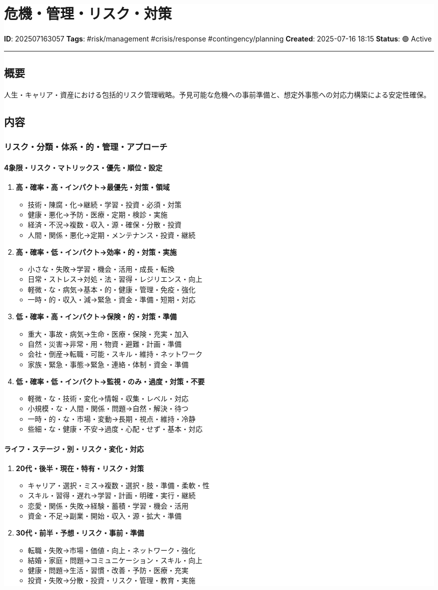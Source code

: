 # 危機・管理・リスク・対策

**ID**: 202507163057
**Tags**: #risk/management #crisis/response #contingency/planning
**Created**: 2025-07-16 18:15
**Status**: 🟢 Active

---

## 概要
人生・キャリア・資産における包括的リスク管理戦略。予見可能な危機への事前準備と、想定外事態への対応力構築による安定性確保。

## 内容

### リスク・分類・体系・的・管理・アプローチ

#### 4象限・リスク・マトリックス・優先・順位・設定
1. **高・確率・高・インパクト→最優先・対策・領域**
   - 技術・陳腐・化→継続・学習・投資・必須・対策
   - 健康・悪化→予防・医療・定期・検診・実施
   - 経済・不況→複数・収入・源・確保・分散・投資
   - 人間・関係・悪化→定期・メンテナンス・投資・継続

2. **高・確率・低・インパクト→効率・的・対策・実施**
   - 小さな・失敗→学習・機会・活用・成長・転換
   - 日常・ストレス→対処・法・習得・レジリエンス・向上
   - 軽微・な・病気→基本・的・健康・管理・免疫・強化
   - 一時・的・収入・減→緊急・資金・準備・短期・対応

3. **低・確率・高・インパクト→保険・的・対策・準備**
   - 重大・事故・病気→生命・医療・保険・充実・加入
   - 自然・災害→非常・用・物資・避難・計画・準備
   - 会社・倒産→転職・可能・スキル・維持・ネットワーク
   - 家族・緊急・事態→緊急・連絡・体制・資金・準備

4. **低・確率・低・インパクト→監視・のみ・過度・対策・不要**
   - 軽微・な・技術・変化→情報・収集・レベル・対応
   - 小規模・な・人間・関係・問題→自然・解決・待つ
   - 一時・的・な・市場・変動→長期・視点・維持・冷静
   - 些細・な・健康・不安→過度・心配・せず・基本・対応

#### ライフ・ステージ・別・リスク・変化・対応
1. **20代・後半・現在・特有・リスク・対策**
   - キャリア・選択・ミス→複数・選択・肢・準備・柔軟・性
   - スキル・習得・遅れ→学習・計画・明確・実行・継続
   - 恋愛・関係・失敗→経験・蓄積・学習・機会・活用
   - 資金・不足→副業・開始・収入・源・拡大・準備

2. **30代・前半・予想・リスク・事前・準備**
   - 転職・失敗→市場・価値・向上・ネットワーク・強化
   - 結婚・家庭・問題→コミュニケーション・スキル・向上
   - 健康・問題→生活・習慣・改善・予防・医療・充実
   - 投資・失敗→分散・投資・リスク・管理・教育・実施
